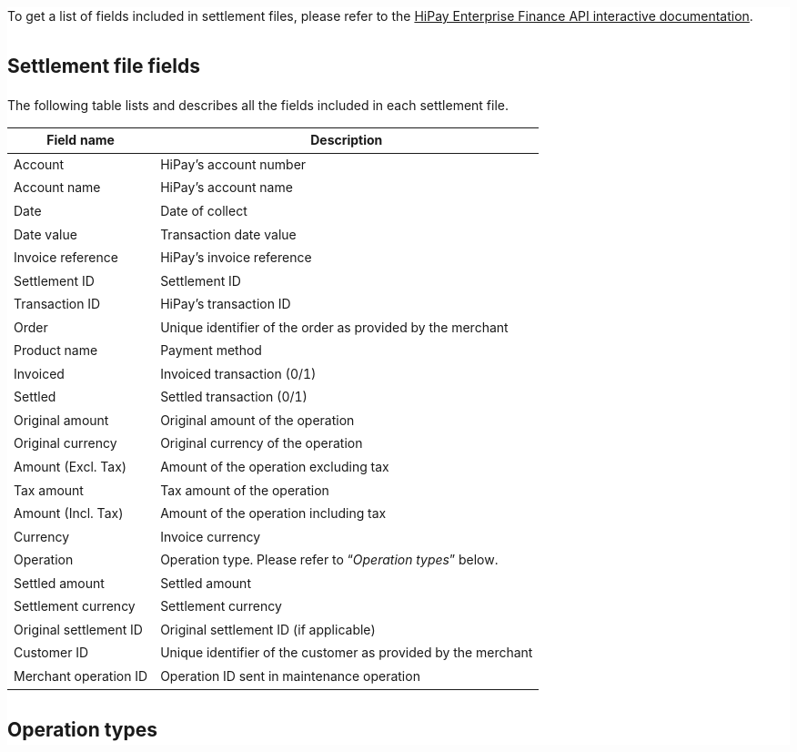 To get a list of fields included in settlement files, please refer to
the [HiPay Enterprise Finance API interactive documentation](/doc-api/enterprise/settlement/).

## Settlement file fields

The following table lists and describes all the fields included in each
settlement file.

| **Field name**   |      **Description**    |
|----------|-------------|
|Account |                 HiPay’s account number
|Account name |            HiPay’s account name
|Date |                    Date of collect
|Date value|               Transaction date value
|Invoice reference|        HiPay’s invoice reference
|Settlement ID|            Settlement ID
|Transaction ID|           HiPay’s transaction ID
|Order    |                Unique identifier of the order as provided by the merchant
|Product name |            Payment method
|Invoiced    |             Invoiced transaction (0/1)
|Settled    |              Settled transaction (0/1)
|Original amount |         Original amount of the operation
|Original currency |       Original currency of the operation
|Amount (Excl. Tax) |      Amount of the operation excluding tax
|Tax amount        |       Tax amount of the operation
|Amount (Incl. Tax)|       Amount of the operation including tax
|Currency          |       Invoice currency
|Operation        |        Operation type. Please refer to “*Operation types*” below.
|Settled amount   |        Settled amount
|Settlement currency  |    Settlement currency
|Original settlement ID|   Original settlement ID (if applicable)
|Customer ID          |    Unique identifier of the customer as provided by the merchant
|Merchant operation ID|    Operation ID sent in maintenance operation

## Operation types
